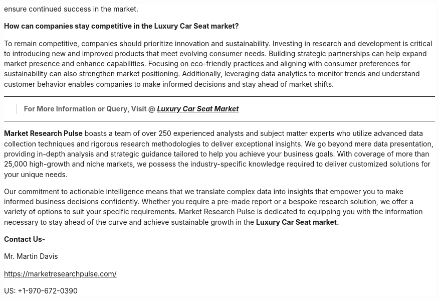 ensure continued success in the market.</p><p><strong>How can companies stay competitive in the Luxury Car Seat market?</strong></p><p>To remain competitive, companies should prioritize innovation and sustainability. Investing in research and development is critical to introducing new and improved products that meet evolving consumer needs. Building strategic partnerships can help expand market presence and enhance capabilities. Focusing on eco-friendly practices and aligning with consumer preferences for sustainability can also strengthen market positioning. Additionally, leveraging data analytics to monitor trends and understand customer behavior enables companies to make informed decisions and stay ahead of market shifts.</p><hr /><blockquote><p><strong>For More Information or Query, Visit @&nbsp;<em><a href="https://marketresearchpulse.com/report/150117/luxury-car-seat-market?utm_source=Linkedin&utm_medium=0112">Luxury Car Seat Market</a></em></strong></p></blockquote><hr /><p><strong>Market Research Pulse</strong> boasts a team of over 250 experienced analysts and subject matter experts who utilize advanced data collection techniques and rigorous research methodologies to deliver exceptional insights. We go beyond mere data presentation, providing in-depth analysis and strategic guidance tailored to help you achieve your business goals. With coverage of more than 25,000 high-growth and niche markets, we possess the industry-specific knowledge required to deliver customized solutions for your unique needs.</p><p>Our commitment to actionable intelligence means that we translate complex data into insights that empower you to make informed business decisions confidently. Whether you require a pre-made report or a bespoke research solution, we offer a variety of options to suit your specific requirements. Market Research Pulse is dedicated to equipping you with the information necessary to stay ahead of the curve and achieve sustainable growth in the <strong>Luxury Car Seat market.</strong></p><p><strong>Contact Us-</strong></p><p>Mr. Martin Davis</p><p>https://marketresearchpulse.com/</p><p>US: +1-970-672-0390</p>
